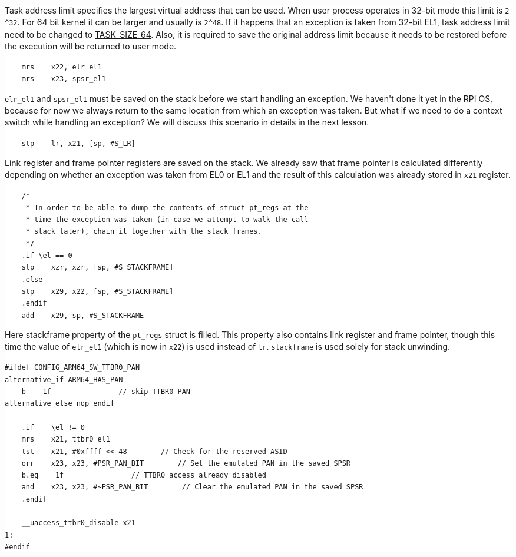 Task address limit specifies the largest virtual address that can be used. When user process operates in 32-bit mode this limit is `2^32`. For 64 bit kernel it can be larger and usually is `2^48`. If it happens that an exception is taken from 32-bit EL1, task address limit need to be changed to [TASK_SIZE_64](https://github.com/torvalds/linux/blob/v4.14/arch/arm64/include/asm/memory.h#L80). Also, it is required to save the original address limit because it needs to be restored before the execution will be returned to user mode.

```
    mrs    x22, elr_el1
    mrs    x23, spsr_el1
```

`elr_el1` and `spsr_el1` must be saved on the stack before we start handling an exception. We haven't done it yet in the RPI OS, because for now we always return to the same location from which an exception was taken. But what if we need to do a context switch while handling an exception? We will discuss this scenario in details in the next lesson.

```
    stp    lr, x21, [sp, #S_LR]
```

Link register and frame pointer registers are saved on the stack. We already saw that frame pointer is calculated differently depending on whether an exception was taken from EL0 or EL1 and the result of this calculation was already stored in `x21` register.

```
    /*
     * In order to be able to dump the contents of struct pt_regs at the
     * time the exception was taken (in case we attempt to walk the call
     * stack later), chain it together with the stack frames.
     */
    .if \el == 0
    stp    xzr, xzr, [sp, #S_STACKFRAME]
    .else
    stp    x29, x22, [sp, #S_STACKFRAME]
    .endif
    add    x29, sp, #S_STACKFRAME
```

Here [stackframe](https://github.com/torvalds/linux/blob/v4.14/arch/arm64/include/asm/ptrace.h#L140) property of the `pt_regs` struct is filled. This property also contains link register and frame pointer, though this time the value of `elr_el1` (which is now in `x22`) is used instead of `lr`. `stackframe` is used solely for stack unwinding.

```
#ifdef CONFIG_ARM64_SW_TTBR0_PAN
alternative_if ARM64_HAS_PAN
    b    1f                // skip TTBR0 PAN
alternative_else_nop_endif

    .if    \el != 0
    mrs    x21, ttbr0_el1
    tst    x21, #0xffff << 48        // Check for the reserved ASID
    orr    x23, x23, #PSR_PAN_BIT        // Set the emulated PAN in the saved SPSR
    b.eq    1f                // TTBR0 access already disabled
    and    x23, x23, #~PSR_PAN_BIT        // Clear the emulated PAN in the saved SPSR
    .endif

    __uaccess_ttbr0_disable x21
1:
#endif
```
